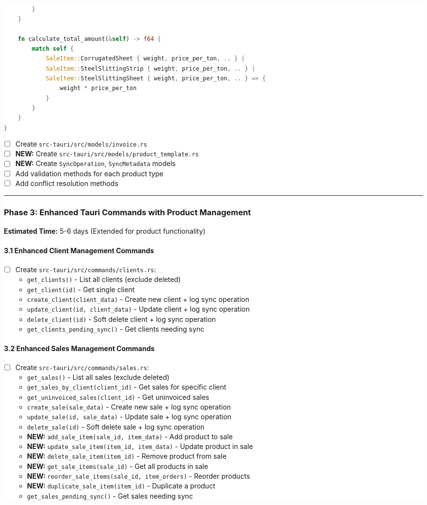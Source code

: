 ```rust
        }
    }

    fn calculate_total_amount(&self) -> f64 {
        match self {
            SaleItem::CorrugatedSheet { weight, price_per_ton, .. } |
            SaleItem::SteelSlittingStrip { weight, price_per_ton, .. } |
            SaleItem::SteelSlittingSheet { weight, price_per_ton, .. } => {
                weight * price_per_ton
            }
        }
    }
}
```
- [ ] Create `src-tauri/src/models/invoice.rs`
- [ ] **NEW:** Create `src-tauri/src/models/product_template.rs`
- [ ] **NEW:** Create `SyncOperation`, `SyncMetadata` models
- [ ] Add validation methods for each product type
- [ ] Add conflict resolution methods

---

### **Phase 3: Enhanced Tauri Commands with Product Management**
**Estimated Time:** 5-6 days (Extended for product functionality)

#### 3.1 Enhanced Client Management Commands
- [ ] Create `src-tauri/src/commands/clients.rs`:
  - `get_clients()` - List all clients (exclude deleted)
  - `get_client(id)` - Get single client
  - `create_client(client_data)` - Create new client + log sync operation
  - `update_client(id, client_data)` - Update client + log sync operation
  - `delete_client(id)` - Soft delete client + log sync operation
  - `get_clients_pending_sync()` - Get clients needing sync

#### 3.2 Enhanced Sales Management Commands
- [ ] Create `src-tauri/src/commands/sales.rs`:
  - `get_sales()` - List all sales (exclude deleted)
  - `get_sales_by_client(client_id)` - Get sales for specific client
  - `get_uninvoiced_sales(client_id)` - Get uninvoiced sales
  - `create_sale(sale_data)` - Create new sale + log sync operation
  - `update_sale(id, sale_data)` - Update sale + log sync operation
  - `delete_sale(id)` - Soft delete sale + log sync operation
  - **NEW:** `add_sale_item(sale_id, item_data)` - Add product to sale
  - **NEW:** `update_sale_item(item_id, item_data)` - Update product in sale
  - **NEW:** `delete_sale_item(item_id)` - Remove product from sale
  - **NEW:** `get_sale_items(sale_id)` - Get all products in sale
  - **NEW:** `reorder_sale_items(sale_id, item_orders)` - Reorder products
  - **NEW:** `duplicate_sale_item(item_id)` - Duplicate a product
  - `get_sales_pending_sync()` - Get sales needing sync
